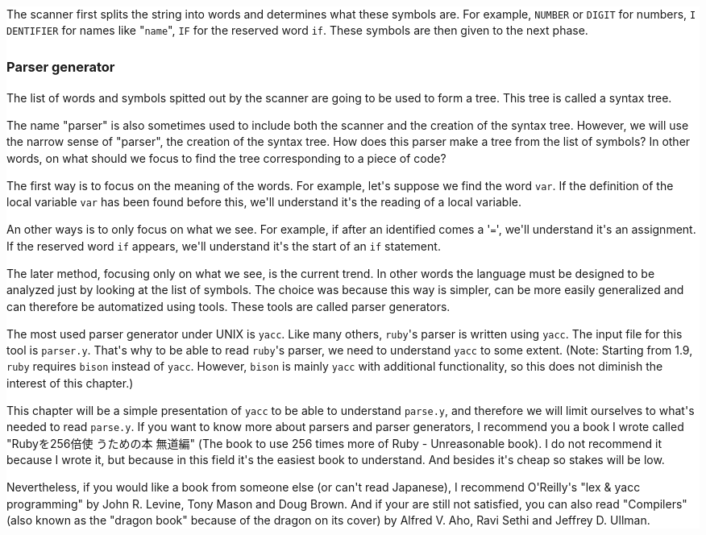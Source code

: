 The scanner first splits the string into words and determines what
these symbols are. For example, `NUMBER` or `DIGIT` for numbers,
`IDENTIFIER` for names like "`name`", `IF` for the reserved word
`if`. These symbols are then given to the next phase.

### Parser generator

The list of words and symbols spitted out by the scanner are going to
be used to form a tree. This tree is called a syntax tree.

The name "parser" is also sometimes used to include both the scanner
and the creation of the syntax tree. However, we will use the narrow
sense of "parser", the creation of the syntax tree. How does this
parser make a tree from the list of symbols? In other words, on what
should we focus to find the tree corresponding to a piece of code?

The first way is to focus on the meaning of the words. For example,
let's suppose we find the word `var`. If the definition of the local
variable `var` has been found before this, we'll understand it's the
reading of a local variable.

An other ways is to only focus on what we see. For example, if after
an identified comes a '`=`', we'll understand it's an assignment. If
the reserved word `if` appears, we'll understand it's the start of an
`if` statement.

The later method, focusing only on what we see, is the current
trend. In other words the language must be designed to be analyzed
just by looking at the list of symbols. The choice was because
this way is simpler, can be more easily generalized and can therefore
be automatized using tools. These tools are called parser generators.

The most used parser generator under UNIX is `yacc`. Like many others,
`ruby`'s parser is written using `yacc`. The input file for this tool
is `parser.y`. That's why to be able to read `ruby`'s parser, we need
to understand `yacc` to some extent.  (Note: Starting from 1.9, `ruby`
requires `bison` instead of `yacc`. However, `bison` is mainly `yacc`
with additional functionality, so this does not diminish the interest
of this chapter.)

This chapter will be a simple presentation of `yacc` to be able to
understand `parse.y`, and therefore we will limit ourselves to what's
needed to read `parse.y`. If you want to know more about parsers and
parser generators, I recommend you a book I wrote called "Rubyを256倍使
うための本 無道編" (The book to use 256 times more of Ruby -
Unreasonable book).  I do not recommend it because I wrote it, but
because in this field it's the easiest book to understand. And besides
it's cheap so stakes will be low.

Nevertheless, if you would like a book from someone else (or can't
read Japanese), I recommend O'Reilly's "lex & yacc programming" by
John R. Levine, Tony Mason and Doug Brown. And if your are still not
satisfied, you can also read "Compilers" (also known as the "dragon
book" because of the dragon on its cover) by Alfred V. Aho, Ravi Sethi
and Jeffrey D. Ullman.
